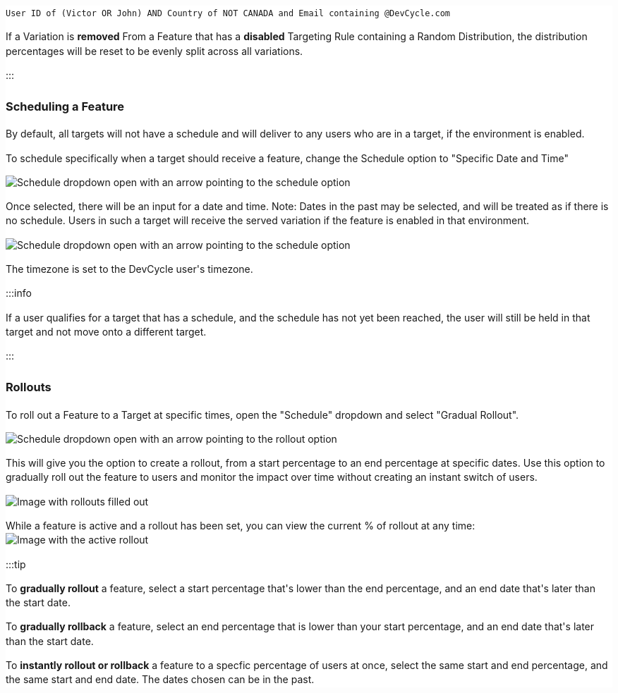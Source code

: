 ```User ID of (Victor OR John) AND Country of NOT CANADA and Email containing @DevCycle.com```

If a Variation is **removed** From a Feature that has a **disabled** Targeting Rule containing a Random Distribution, the distribution percentages will be reset to be evenly split across all variations.

:::

### Scheduling a Feature

By default, all targets will not have a schedule and will deliver to any users who are in a target, if the environment is enabled.

To schedule specifically when a target should receive a feature, change the Schedule option to "Specific Date and Time"

![Schedule dropdown open with an arrow pointing to the schedule option](/feb-2022-schedule-dropdown.png)

Once selected, there will be an input for a date and time. Note: Dates in the past may be selected, and will be treated as if there is no schedule. Users in such a target will receive the served variation if the feature is enabled in that environment.

![Schedule dropdown open with an arrow pointing to the schedule option](/feb-2022-date-open.png)

The timezone is set to the DevCycle user's timezone.

:::info

If a user qualifies for a target that has a schedule, and the schedule has not yet been reached, the user will still be held in that target and not move onto a different target.

:::


### Rollouts

To roll out a Feature to a Target at specific times, open the "Schedule" dropdown and select "Gradual Rollout". 

![Schedule dropdown open with an arrow pointing to the rollout option](/feb-2022-schedules-dropdown-rollout.png)

This will give you the option to create a rollout, from a start percentage to an end percentage at specific dates. Use this option to gradually roll out the feature to users and monitor the impact over time without creating an instant switch of users.

![Image with rollouts filled out](/feb-2022-rollouts-filled.png)

While a feature is active and a rollout has been set, you can view the current % of rollout at any time:
![Image with the active rollout](/feb-2022-active-rollout.png)

:::tip

To **gradually rollout** a feature, select a start percentage that's lower than the end percentage, and an end date that's later than the start date.

To **gradually rollback** a feature, select an end percentage that is lower than your start percentage, and an end date that's later than the start date.

To **instantly rollout or rollback** a feature to a specfic percentage of users at once, select the same start and end percentage, and the same start and end date. The dates chosen can be in the past.
```